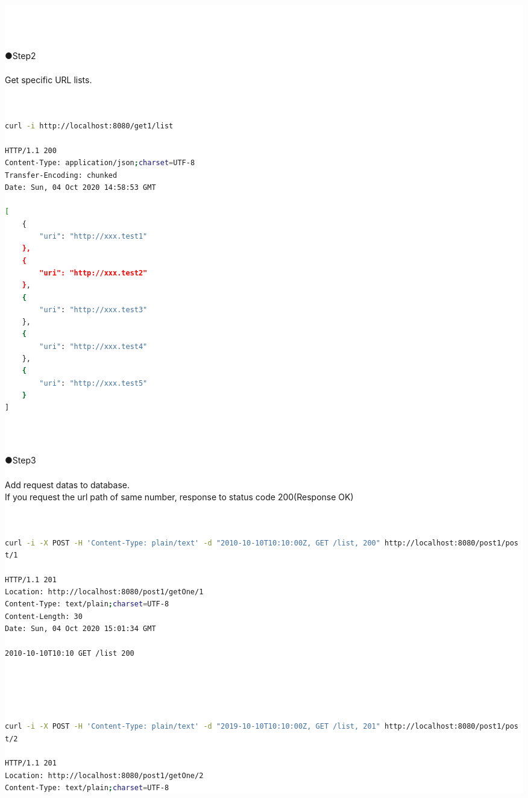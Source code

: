 　  
　  
　  
  
●Step2  
　  
Get specific URL lists.  
　  

```sh

curl -i http://localhost:8080/get1/list

HTTP/1.1 200 
Content-Type: application/json;charset=UTF-8
Transfer-Encoding: chunked
Date: Sun, 04 Oct 2020 14:58:53 GMT

[
	{
		"uri": "http://xxx.test1"
	},
	{
		"uri": "http://xxx.test2"
	},
	{
		"uri": "http://xxx.test3"
	},
	{
		"uri": "http://xxx.test4"
	},
	{
		"uri": "http://xxx.test5"
	}
]

```

　  
　  

●Step3  
　  
Add request datas to database.  
If you request the url path of same number, response to status code 200(Response OK)  
　  

```sh

curl -i -X POST -H 'Content-Type: plain/text' -d "2010-10-10T10:10:00Z, GET /list, 200" http://localhost:8080/post1/post/1

HTTP/1.1 201 
Location: http://localhost:8080/post1/getOne/1
Content-Type: text/plain;charset=UTF-8
Content-Length: 30
Date: Sun, 04 Oct 2020 15:01:34 GMT

2010-10-10T10:10 GET /list 200





curl -i -X POST -H 'Content-Type: plain/text' -d "2019-10-10T10:10:00Z, GET /list, 201" http://localhost:8080/post1/post/2

HTTP/1.1 201 
Location: http://localhost:8080/post1/getOne/2
Content-Type: text/plain;charset=UTF-8
```